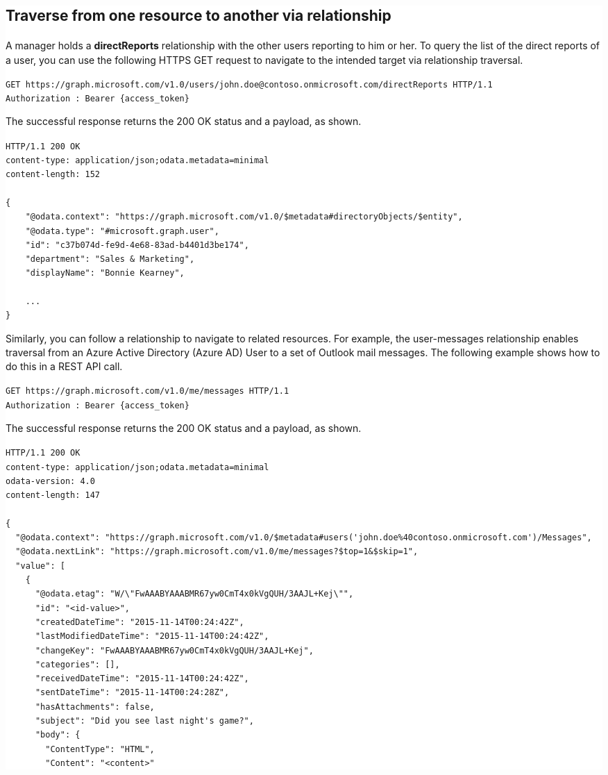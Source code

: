 ## Traverse from one resource to another via relationship
A manager holds a **directReports** relationship with the other users reporting to him or her.
To query the list of the direct reports of a user, you can use the following HTTPS GET request to navigate to the intended target via relationship traversal. 

```no-highlight 
GET https://graph.microsoft.com/v1.0/users/john.doe@contoso.onmicrosoft.com/directReports HTTP/1.1
Authorization : Bearer {access_token}
```

The successful response returns the 200 OK status and a payload, as shown.

```no-highlight 
HTTP/1.1 200 OK
content-type: application/json;odata.metadata=minimal
content-length: 152
    
{
    "@odata.context": "https://graph.microsoft.com/v1.0/$metadata#directoryObjects/$entity",
    "@odata.type": "#microsoft.graph.user",
    "id": "c37b074d-fe9d-4e68-83ad-b4401d3be174",
    "department": "Sales & Marketing",
    "displayName": "Bonnie Kearney",

    ...
}
```

Similarly, you can follow a relationship to navigate to related resources.
For example, the user-messages relationship enables traversal from an Azure Active Directory (Azure AD) User to a set of Outlook mail messages.
The following example shows how to do this in a REST API call.


```no-highlight 
GET https://graph.microsoft.com/v1.0/me/messages HTTP/1.1
Authorization : Bearer {access_token}
```

    
The successful response returns the 200 OK status and a payload, as shown.


```no-highlight 
HTTP/1.1 200 OK
content-type: application/json;odata.metadata=minimal
odata-version: 4.0
content-length: 147
    
{
  "@odata.context": "https://graph.microsoft.com/v1.0/$metadata#users('john.doe%40contoso.onmicrosoft.com')/Messages",
  "@odata.nextLink": "https://graph.microsoft.com/v1.0/me/messages?$top=1&$skip=1",
  "value": [
    {
      "@odata.etag": "W/\"FwAAABYAAABMR67yw0CmT4x0kVgQUH/3AAJL+Kej\"",
      "id": "<id-value>",
      "createdDateTime": "2015-11-14T00:24:42Z",
      "lastModifiedDateTime": "2015-11-14T00:24:42Z",
      "changeKey": "FwAAABYAAABMR67yw0CmT4x0kVgQUH/3AAJL+Kej",
      "categories": [],
      "receivedDateTime": "2015-11-14T00:24:42Z",
      "sentDateTime": "2015-11-14T00:24:28Z",
      "hasAttachments": false,
      "subject": "Did you see last night's game?",
      "body": {
        "ContentType": "HTML",
        "Content": "<content>"
```
